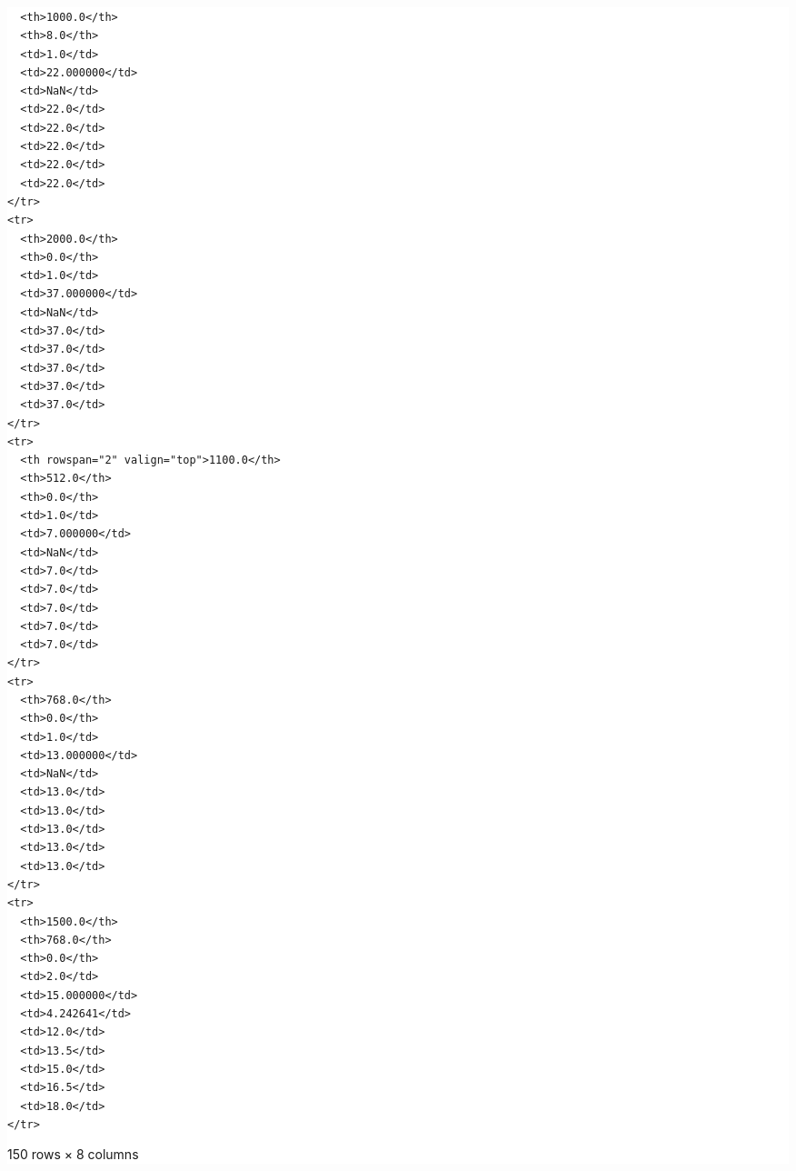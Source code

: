       <th>1000.0</th>
      <th>8.0</th>
      <td>1.0</td>
      <td>22.000000</td>
      <td>NaN</td>
      <td>22.0</td>
      <td>22.0</td>
      <td>22.0</td>
      <td>22.0</td>
      <td>22.0</td>
    </tr>
    <tr>
      <th>2000.0</th>
      <th>0.0</th>
      <td>1.0</td>
      <td>37.000000</td>
      <td>NaN</td>
      <td>37.0</td>
      <td>37.0</td>
      <td>37.0</td>
      <td>37.0</td>
      <td>37.0</td>
    </tr>
    <tr>
      <th rowspan="2" valign="top">1100.0</th>
      <th>512.0</th>
      <th>0.0</th>
      <td>1.0</td>
      <td>7.000000</td>
      <td>NaN</td>
      <td>7.0</td>
      <td>7.0</td>
      <td>7.0</td>
      <td>7.0</td>
      <td>7.0</td>
    </tr>
    <tr>
      <th>768.0</th>
      <th>0.0</th>
      <td>1.0</td>
      <td>13.000000</td>
      <td>NaN</td>
      <td>13.0</td>
      <td>13.0</td>
      <td>13.0</td>
      <td>13.0</td>
      <td>13.0</td>
    </tr>
    <tr>
      <th>1500.0</th>
      <th>768.0</th>
      <th>0.0</th>
      <td>2.0</td>
      <td>15.000000</td>
      <td>4.242641</td>
      <td>12.0</td>
      <td>13.5</td>
      <td>15.0</td>
      <td>16.5</td>
      <td>18.0</td>
    </tr>
  </tbody>
</table>
<p>150 rows × 8 columns</p>